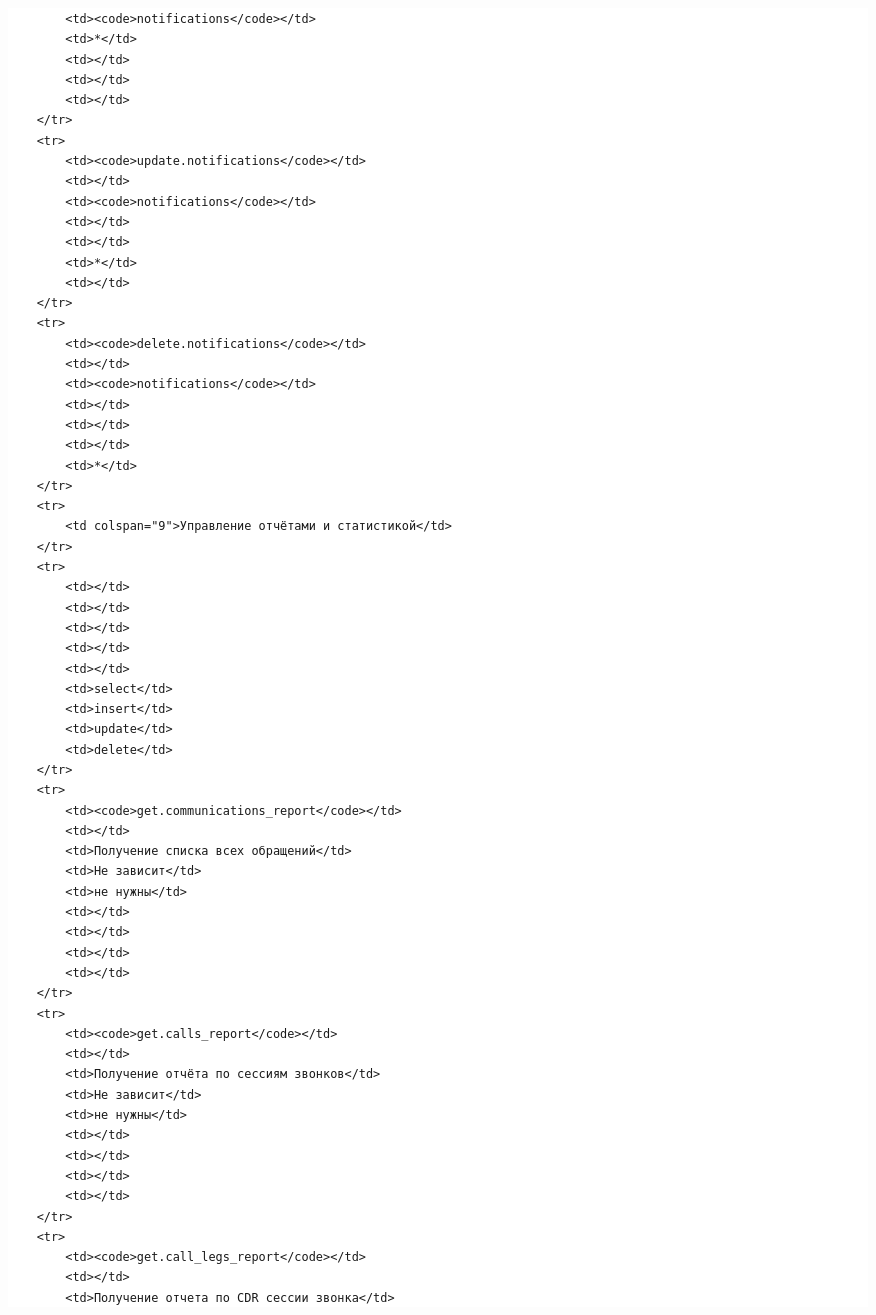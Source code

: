 			<td><code>notifications</code></td>
			<td>*</td>
			<td></td>
			<td></td>
			<td></td>
		</tr>
		<tr>
			<td><code>update.notifications</code></td>
			<td></td>
			<td><code>notifications</code></td>
			<td></td>
			<td></td>
			<td>*</td>
			<td></td>
		</tr>
		<tr>
			<td><code>delete.notifications</code></td>
			<td></td>
			<td><code>notifications</code></td>
			<td></td>
			<td></td>
			<td></td>
			<td>*</td>
		</tr>
		<tr>
			<td colspan="9">Управление отчётами и статистикой</td>
		</tr>
		<tr>
			<td></td>
			<td></td>
			<td></td>
			<td></td>
			<td></td>
			<td>select</td>
			<td>insert</td>
			<td>update</td>
			<td>delete</td>
		</tr>
		<tr>
			<td><code>get.communications_report</code></td>
			<td></td>
			<td>Получение списка всех обращений</td>
			<td>Не зависит</td>
			<td>не нужны</td>
			<td></td>
			<td></td>
			<td></td>
			<td></td>
		</tr>
		<tr>
			<td><code>get.calls_report</code></td>
			<td></td>
			<td>Получение отчёта по сессиям звонков</td>
			<td>Не зависит</td>
			<td>не нужны</td>
			<td></td>
			<td></td>
			<td></td>
			<td></td>
		</tr>
		<tr>
			<td><code>get.call_legs_report</code></td>
			<td></td>
			<td>Получение отчета по CDR сессии звонка</td>